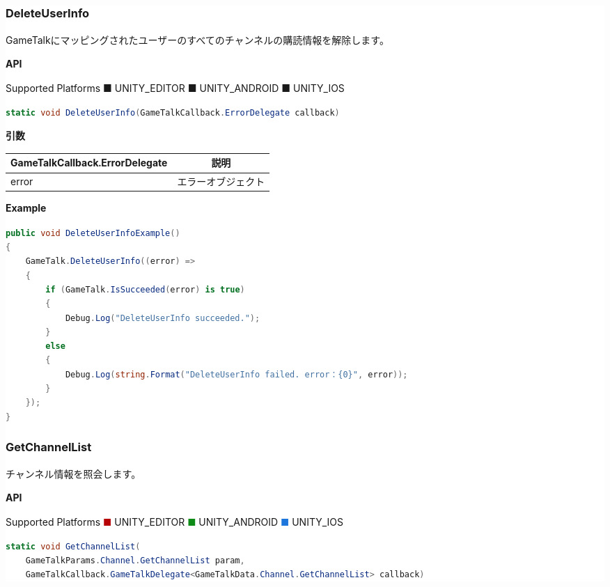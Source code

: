 ### DeleteUserInfo

GameTalkにマッピングされたユーザーのすべてのチャンネルの購読情報を解除します。

**API**

Supported Platforms
<span style="color：#B60205; font-size： 10pt">■</span> UNITY_EDITOR
<span style="color：#0E8A16; font-size： 10pt">■</span> UNITY_ANDROID
<span style="color：#1D76DB; font-size： 10pt">■</span> UNITY_IOS

```cs
static void DeleteUserInfo(GameTalkCallback.ErrorDelegate callback)
```

**引数**

| GameTalkCallback.ErrorDelegate | 説明 |
| --- | --- |
| error | エラーオブジェクト |

**Example**

```cs
public void DeleteUserInfoExample()
{
    GameTalk.DeleteUserInfo((error) =>
    {
        if (GameTalk.IsSucceeded(error) is true)
        {
            Debug.Log("DeleteUserInfo succeeded.");
        }
        else
        {
            Debug.Log(string.Format("DeleteUserInfo failed. error：{0}", error));
        }
    });
}
```

### GetChannelList

チャンネル情報を照会します。


**API**

Supported Platforms
<span style="color:#B60205; font-size: 10pt">■</span> UNITY_EDITOR
<span style="color:#0E8A16; font-size: 10pt">■</span> UNITY_ANDROID
<span style="color:#1D76DB; font-size: 10pt">■</span> UNITY_IOS

```cs
static void GetChannelList(
    GameTalkParams.Channel.GetChannelList param,
    GameTalkCallback.GameTalkDelegate<GameTalkData.Channel.GetChannelList> callback)
```
